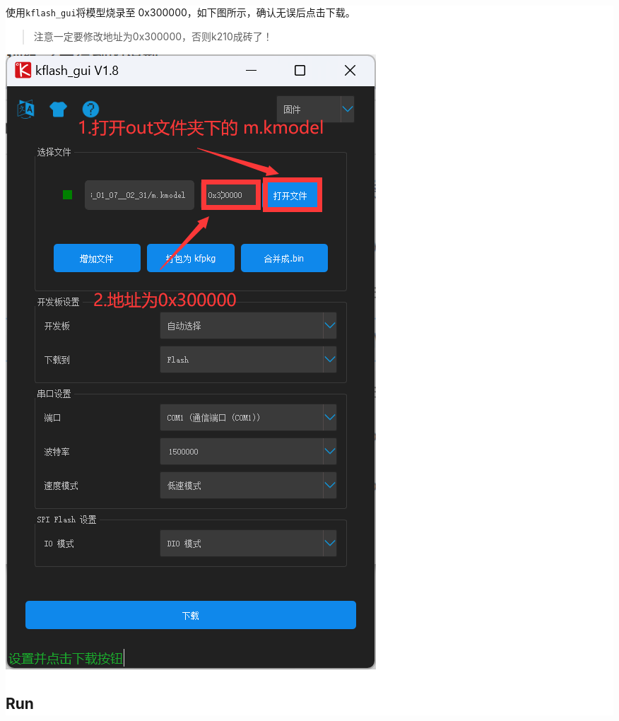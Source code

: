 使用`kflash_gui`将模型烧录至 0x300000，如下图所示，确认无误后点击下载。

> 注意一定要修改地址为0x300000，否则k210成砖了！

![image-20230108162822132](./assets/image-20230108162822132.png)

## Run

